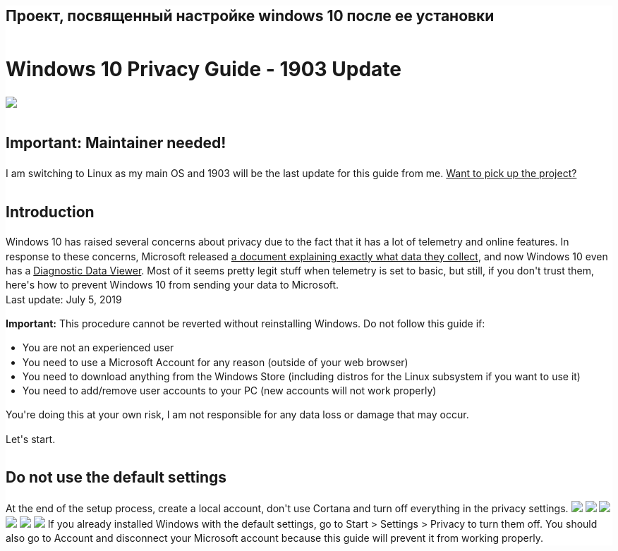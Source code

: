 ## Проект, посвященный настройке windows 10 после ее установки ##




# Windows 10 Privacy Guide - 1903 Update
![](https://raw.githubusercontent.com/adolfintel/Windows10-Privacy/master/data/nutella_1903.jpg)

## Important: Maintainer needed!
I am switching to Linux as my main OS and 1903 will be the last update for this guide from me. <a href="https://github.com/adolfintel/Windows10-Privacy/issues/45">Want to pick up the project?</a>

## Introduction
Windows 10 has raised several concerns about privacy due to the fact that it has a lot of telemetry and online features. In response to these concerns, Microsoft released [a document explaining exactly what data they collect](https://technet.microsoft.com/itpro/windows/configure/windows-diagnostic-data), and now Windows 10 even has a [Diagnostic Data Viewer](https://www.microsoft.com/en-us/store/p/diagnostic-data-viewer/9n8wtrrsq8f7). Most of it seems pretty legit stuff when telemetry is set to basic, but still, if you don't trust them, here's how to prevent Windows 10 from sending your data to Microsoft.  
Last update: July 5, 2019

__Important:__ This procedure cannot be reverted without reinstalling Windows. Do not follow this guide if:
* You are not an experienced user
* You need to use a Microsoft Account for any reason (outside of your web browser)
* You need to download anything from the Windows Store (including distros for the Linux subsystem if you want to use it)
* You need to add/remove user accounts to your PC (new accounts will not work properly)

You're doing this at your own risk, I am not responsible for any data loss or damage that may occur.

Let's start.

## Do not use the default settings
At the end of the setup process, create a local account, don't use Cortana and turn off everything in the privacy settings.
![](https://raw.githubusercontent.com/adolfintel/Windows10-Privacy/master/data/setup1809_1.jpg)
![](https://raw.githubusercontent.com/adolfintel/Windows10-Privacy/master/data/setup1809_2.jpg)
![](https://raw.githubusercontent.com/adolfintel/Windows10-Privacy/master/data/setup1809_3.jpg)
![](https://raw.githubusercontent.com/adolfintel/Windows10-Privacy/master/data/setup1903_4.jpg)
![](https://raw.githubusercontent.com/adolfintel/Windows10-Privacy/master/data/setup1903_5.jpg)
![](https://raw.githubusercontent.com/adolfintel/Windows10-Privacy/master/data/setup1809_coll.jpg)
If you already installed Windows with the default settings, go to Start > Settings > Privacy to turn them off. You should also go to Account and disconnect your Microsoft account because this guide will prevent it from working properly.

